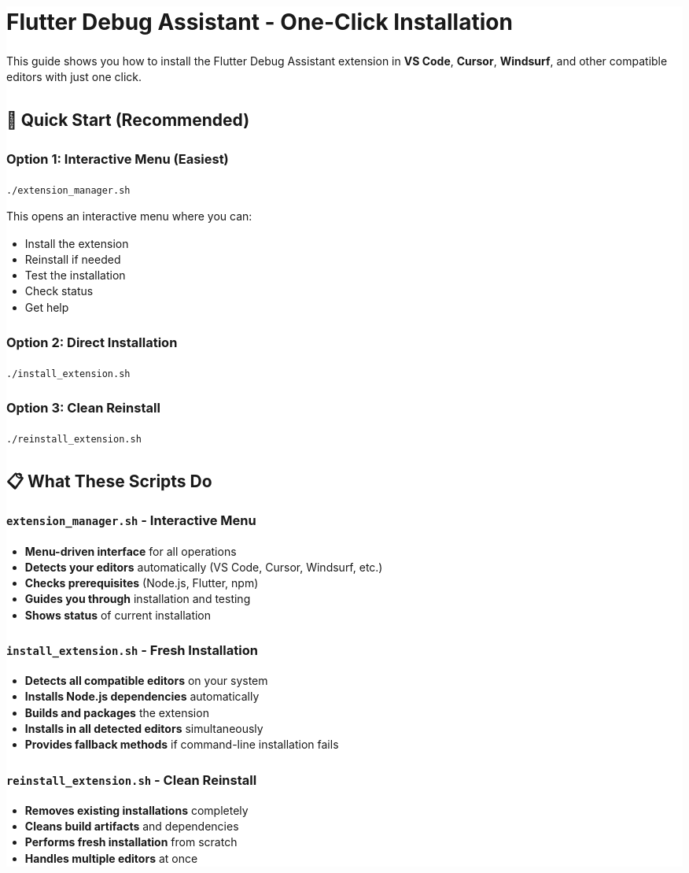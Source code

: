# Flutter Debug Assistant - One-Click Installation

This guide shows you how to install the Flutter Debug Assistant extension in **VS Code**, **Cursor**, **Windsurf**, and other compatible editors with just one click.

## 🚀 Quick Start (Recommended)

### Option 1: Interactive Menu (Easiest)
```bash
./extension_manager.sh
```

This opens an interactive menu where you can:
- Install the extension
- Reinstall if needed
- Test the installation
- Check status
- Get help

### Option 2: Direct Installation
```bash
./install_extension.sh
```

### Option 3: Clean Reinstall
```bash
./reinstall_extension.sh
```

## 📋 What These Scripts Do

### `extension_manager.sh` - Interactive Menu
- **Menu-driven interface** for all operations
- **Detects your editors** automatically (VS Code, Cursor, Windsurf, etc.)
- **Checks prerequisites** (Node.js, Flutter, npm)
- **Guides you through** installation and testing
- **Shows status** of current installation

### `install_extension.sh` - Fresh Installation
- **Detects all compatible editors** on your system
- **Installs Node.js dependencies** automatically
- **Builds and packages** the extension
- **Installs in all detected editors** simultaneously
- **Provides fallback methods** if command-line installation fails

### `reinstall_extension.sh` - Clean Reinstall
- **Removes existing installations** completely
- **Cleans build artifacts** and dependencies
- **Performs fresh installation** from scratch
- **Handles multiple editors** at once
